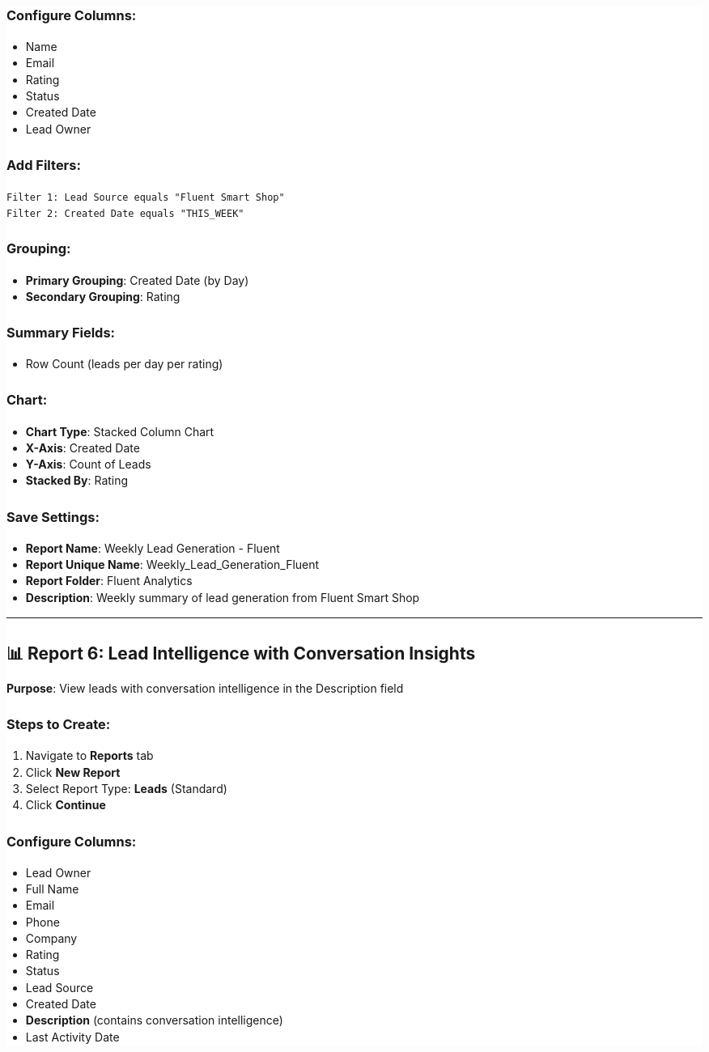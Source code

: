### Configure Columns:
- Name
- Email
- Rating
- Status
- Created Date
- Lead Owner

### Add Filters:
```
Filter 1: Lead Source equals "Fluent Smart Shop"
Filter 2: Created Date equals "THIS_WEEK"
```

### Grouping:
- **Primary Grouping**: Created Date (by Day)
- **Secondary Grouping**: Rating

### Summary Fields:
- Row Count (leads per day per rating)

### Chart:
- **Chart Type**: Stacked Column Chart
- **X-Axis**: Created Date
- **Y-Axis**: Count of Leads
- **Stacked By**: Rating

### Save Settings:
- **Report Name**: Weekly Lead Generation - Fluent
- **Report Unique Name**: Weekly_Lead_Generation_Fluent
- **Report Folder**: Fluent Analytics
- **Description**: Weekly summary of lead generation from Fluent Smart Shop

---

## 📊 Report 6: Lead Intelligence with Conversation Insights

**Purpose**: View leads with conversation intelligence in the Description field

### Steps to Create:
1. Navigate to **Reports** tab
2. Click **New Report**
3. Select Report Type: **Leads** (Standard)
4. Click **Continue**

### Configure Columns:
- Lead Owner
- Full Name
- Email
- Phone
- Company
- Rating
- Status
- Lead Source
- Created Date
- **Description** (contains conversation intelligence)
- Last Activity Date
